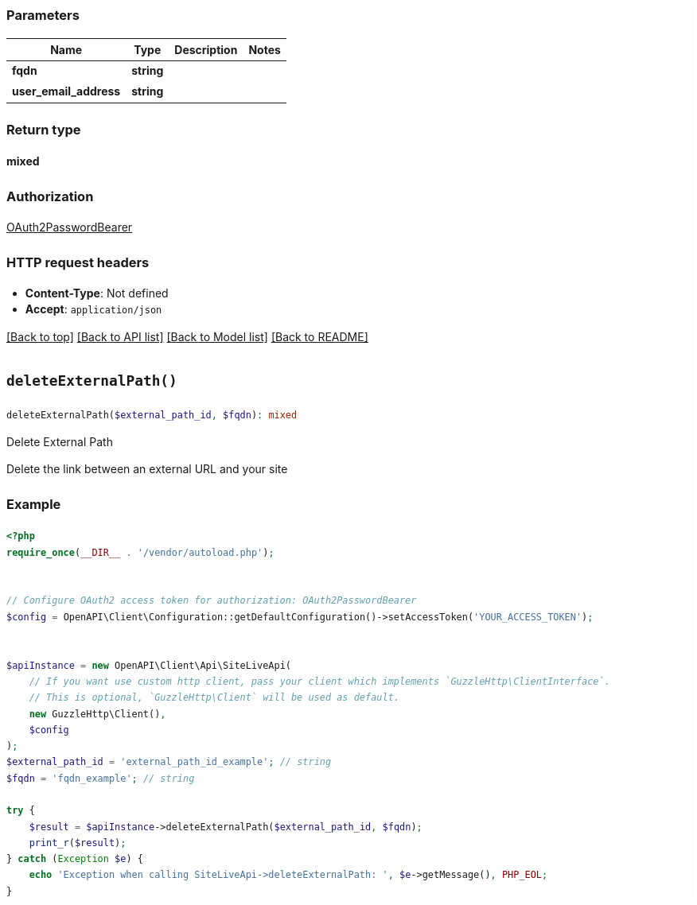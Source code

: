 ### Parameters

Name | Type | Description  | Notes
------------- | ------------- | ------------- | -------------
 **fqdn** | **string**|  |
 **user_email_address** | **string**|  |

### Return type

**mixed**

### Authorization

[OAuth2PasswordBearer](../../README.md#OAuth2PasswordBearer)

### HTTP request headers

- **Content-Type**: Not defined
- **Accept**: `application/json`

[[Back to top]](#) [[Back to API list]](../../README.md#endpoints)
[[Back to Model list]](../../README.md#models)
[[Back to README]](../../README.md)

## `deleteExternalPath()`

```php
deleteExternalPath($external_path_id, $fqdn): mixed
```

Delete External Path

Delete the link between an external URL and your site

### Example

```php
<?php
require_once(__DIR__ . '/vendor/autoload.php');


// Configure OAuth2 access token for authorization: OAuth2PasswordBearer
$config = OpenAPI\Client\Configuration::getDefaultConfiguration()->setAccessToken('YOUR_ACCESS_TOKEN');


$apiInstance = new OpenAPI\Client\Api\SiteLiveApi(
    // If you want use custom http client, pass your client which implements `GuzzleHttp\ClientInterface`.
    // This is optional, `GuzzleHttp\Client` will be used as default.
    new GuzzleHttp\Client(),
    $config
);
$external_path_id = 'external_path_id_example'; // string
$fqdn = 'fqdn_example'; // string

try {
    $result = $apiInstance->deleteExternalPath($external_path_id, $fqdn);
    print_r($result);
} catch (Exception $e) {
    echo 'Exception when calling SiteLiveApi->deleteExternalPath: ', $e->getMessage(), PHP_EOL;
}
```

